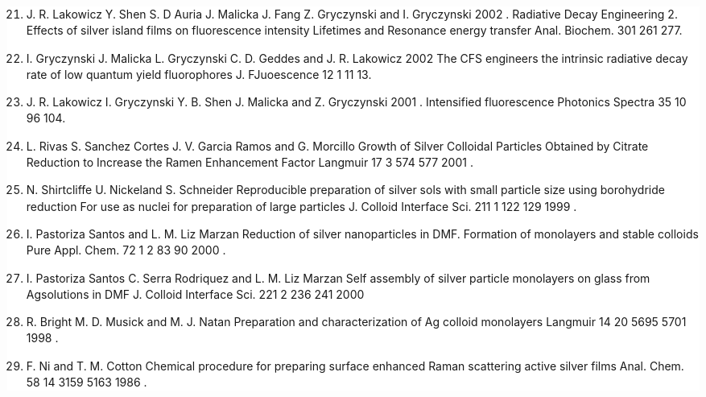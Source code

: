 21. J. R. Lakowicz Y. Shen S. D Auria J. Malicka J. Fang Z. Gryczynski and I. Gryczynski 2002 . Radiative Decay Engineering 2. Effects of silver island films on fluorescence intensity Lifetimes and Resonance energy transfer Anal. Biochem. 301 261 277.

22. I. Gryczynski J. Malicka L. Gryczynski C. D. Geddes and J. R. Lakowicz 2002 The CFS engineers the intrinsic radiative decay rate of low quantum yield fluorophores J. FJuoescence 12 1 11 13.

23. J. R. Lakowicz I. Gryczynski Y. B. Shen J. Malicka and Z. Gryczynski 2001 . Intensified fluorescence Photonics Spectra 35 10 96 104.

25. L. Rivas S. Sanchez Cortes J. V. Garcia Ramos and G. Morcillo Growth of Silver Colloidal Particles Obtained by Citrate Reduction to Increase the Ramen Enhancement Factor Langmuir 17 3 574 577 2001 .

26. N. Shirtcliffe U. Nickeland S. Schneider Reproducible preparation of silver sols with small particle size using borohydride reduction For use as nuclei for preparation of large particles J. Colloid Interface Sci. 211 1 122 129 1999 .

27. I. Pastoriza Santos and L. M. Liz Marzan Reduction of silver nanoparticles in DMF. Formation of monolayers and stable colloids Pure Appl. Chem. 72 1 2 83 90 2000 .

28. I. Pastoriza Santos C. Serra Rodriquez and L. M. Liz Marzan Self assembly of silver particle monolayers on glass from Agsolutions in DMF J. Colloid Interface Sci. 221 2 236 241 2000 

29. R. Bright M. D. Musick and M. J. Natan Preparation and characterization of Ag colloid monolayers Langmuir 14 20 5695 5701 1998 .

30. F. Ni and T. M. Cotton Chemical procedure for preparing surface enhanced Raman scattering active silver films Anal. Chem. 58 14 3159 5163 1986 .

